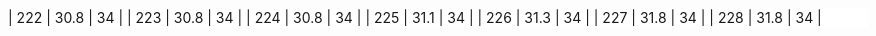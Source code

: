 | 222       | 30.8          | 34         |
| 223       | 30.8          | 34         |
| 224       | 30.8          | 34         |
| 225       | 31.1          | 34         |
| 226       | 31.3          | 34         |
| 227       | 31.8          | 34         |
| 228       | 31.8          | 34         |